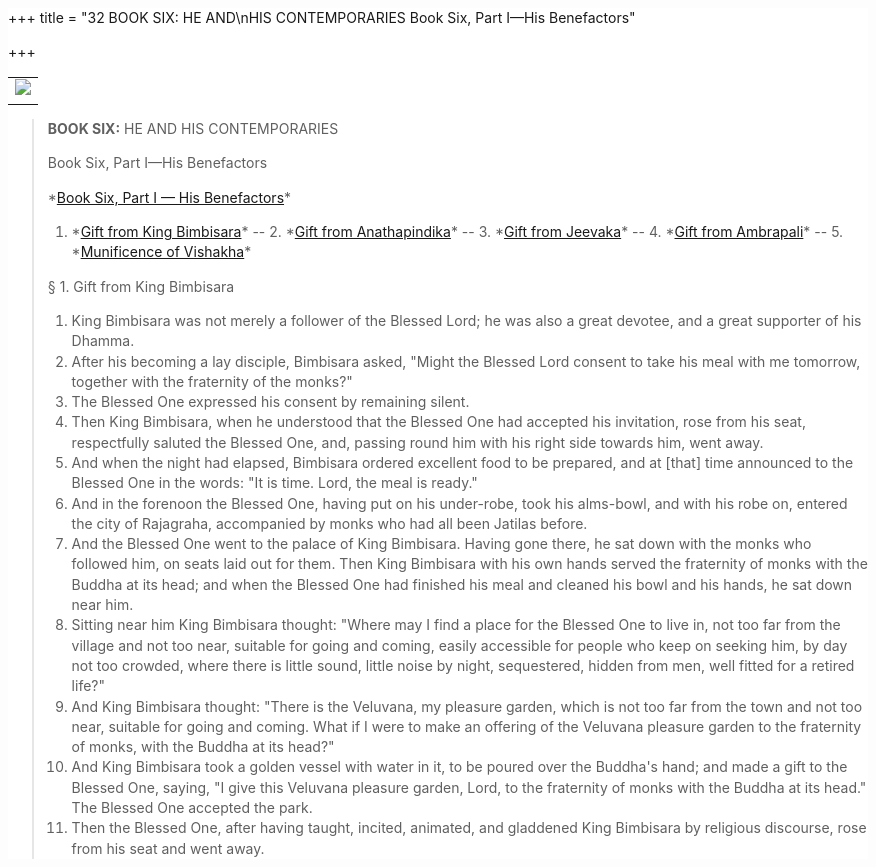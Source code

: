 +++
title = "32 BOOK SIX: HE AND\nHIS CONTEMPORARIES Book Six, Part I—His Benefactors"

+++


|                                                   |
|---------------------------------------------------|
| [![](graphics/sar1x1x03.jpg)](00_fwp.html#images) |

> **BOOK SIX:** HE AND HIS CONTEMPORARIES
>
> Book Six, Part I—His Benefactors
>
> \*[Book Six, Part I — His Benefactors](06_01.html)\*  
> 1. \*[Gift from King Bimbisara](06_01.html#01)\* -- 2. \*[Gift from
> Anathapindika](06_01.html#02)\* -- 3. \*[Gift from
> Jeevaka](06_01.html#03)\* -- 4. \*[Gift from
> Ambrapali](06_01.html#04)\* -- 5. \*[Munificence of
> Vishakha](06_01.html#05)\*
>
>   
> § 1. Gift from King Bimbisara
>
>  1. King Bimbisara was not merely a follower of the Blessed Lord;
> he was also a great devotee, and a great supporter of his Dhamma.  
>  2. After his becoming a lay disciple, Bimbisara asked, "Might the
> Blessed Lord consent to take his meal with me tomorrow, together with
> the fraternity of the monks?"  
>  3. The Blessed One expressed his consent by remaining silent.  
>  4. Then King Bimbisara, when he understood that the Blessed One
> had accepted his invitation, rose from his seat, respectfully saluted
> the Blessed One, and, passing round him with his right side towards
> him, went away.  
>  5. And when the night had elapsed, Bimbisara ordered excellent
> food to be prepared, and at \[that\] time announced to the Blessed One
> in the words: "It is time. Lord, the meal is ready."  
>  6. And in the forenoon the Blessed One, having put on his
> under-robe, took his alms-bowl, and with his robe on, entered the city
> of Rajagraha, accompanied by monks who had all been Jatilas before.  
>  7. And the Blessed One went to the palace of King Bimbisara.
> Having gone there, he sat down with the monks who followed him, on
> seats laid out for them. Then King Bimbisara with his own hands served
> the fraternity of monks with the Buddha at its head; and when the
> Blessed One had finished his meal and cleaned his bowl and his hands,
> he sat down near him.  
>  8. Sitting near him King Bimbisara thought: "Where may I find a
> place for the Blessed One to live in, not too far from the village and
> not too near, suitable for going and coming, easily accessible for
> people who keep on seeking him, by day not too crowded, where there is
> little sound, little noise by night, sequestered, hidden from men,
> well fitted for a retired life?"  
>  9. And King Bimbisara thought: "There is the Veluvana, my pleasure
> garden, which is not too far from the town and not too near, suitable
> for going and coming. What if I were to make an offering of the
> Veluvana pleasure garden to the fraternity of monks, with the Buddha
> at its head?"  
>  10. And King Bimbisara took a golden vessel with water in it, to
> be poured over the Buddha's hand; and made a gift to the Blessed One,
> saying, "I give this Veluvana pleasure garden, Lord, to the fraternity
> of monks with the Buddha at its head." The Blessed One accepted the
> park.  
>  11. Then the Blessed One, after having taught, incited, animated,
> and gladdened King Bimbisara by religious discourse, rose from his
> seat and went away.  
